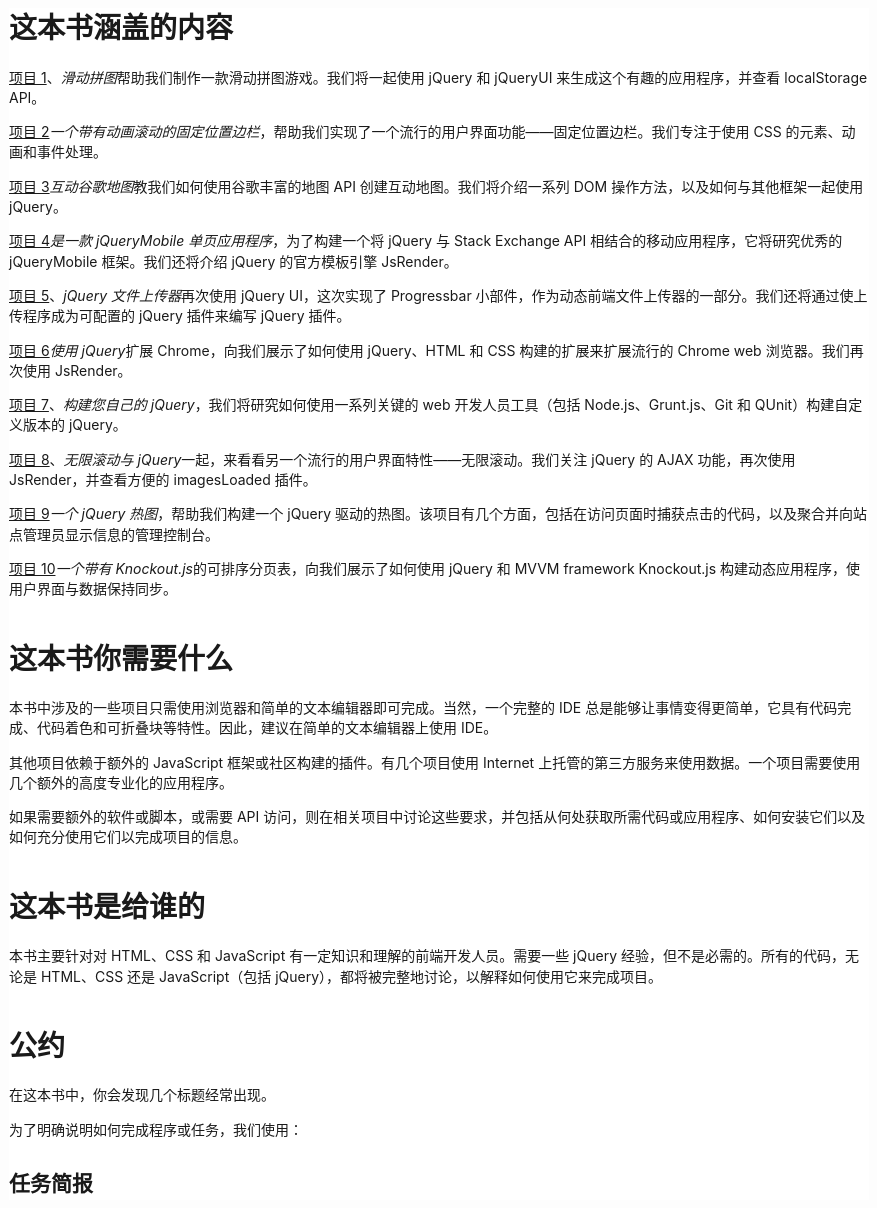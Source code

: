 # 这本书涵盖的内容

[项目 1](01.html "Chapter 1. Sliding Puzzle")、*滑动拼图*帮助我们制作一款滑动拼图游戏。我们将一起使用 jQuery 和 jQueryUI 来生成这个有趣的应用程序，并查看 localStorage API。

[项目 2](02.html "Chapter 2. A Fixed Position Sidebar with Animated Scrolling")*一个带有动画滚动的固定位置边栏*，帮助我们实现了一个流行的用户界面功能——固定位置边栏。我们专注于使用 CSS 的元素、动画和事件处理。

[项目 3](03.html "Chapter 3. An Interactive Google Map")*互动谷歌地图*教我们如何使用谷歌丰富的地图 API 创建互动地图。我们将介绍一系列 DOM 操作方法，以及如何与其他框架一起使用 jQuery。

[项目 4](04.html "Chapter 4. A jQuery Mobile Single-page App")*是一款 jQueryMobile 单页应用程序*，为了构建一个将 jQuery 与 Stack Exchange API 相结合的移动应用程序，它将研究优秀的 jQueryMobile 框架。我们还将介绍 jQuery 的官方模板引擎 JsRender。

[项目 5](05.html "Chapter 5. jQuery File Uploader")、*jQuery 文件上传器*再次使用 jQuery UI，这次实现了 Progressbar 小部件，作为动态前端文件上传器的一部分。我们还将通过使上传程序成为可配置的 jQuery 插件来编写 jQuery 插件。

[项目 6](06.html "Chapter 6. Extending Chrome with jQuery")*使用 jQuery*扩展 Chrome，向我们展示了如何使用 jQuery、HTML 和 CSS 构建的扩展来扩展流行的 Chrome web 浏览器。我们再次使用 JsRender。

[项目 7](07.html "Chapter 7. Build Your Own jQuery")、*构建您自己的 jQuery*，我们将研究如何使用一系列关键的 web 开发人员工具（包括 Node.js、Grunt.js、Git 和 QUnit）构建自定义版本的 jQuery。

[项目 8](08.html "Chapter 8. Infinite Scrolling with jQuery")、*无限滚动与 jQuery*一起，来看看另一个流行的用户界面特性——无限滚动。我们关注 jQuery 的 AJAX 功能，再次使用 JsRender，并查看方便的 imagesLoaded 插件。

[项目 9](09.html "Chapter 9. A jQuery Heat Map")*一个 jQuery 热图*，帮助我们构建一个 jQuery 驱动的热图。该项目有几个方面，包括在访问页面时捕获点击的代码，以及聚合并向站点管理员显示信息的管理控制台。

[项目 10](10.html "Chapter 10. A Sortable, Paged Table with Knockout.js")*一个带有 Knockout.js*的可排序分页表，向我们展示了如何使用 jQuery 和 MVVM framework Knockout.js 构建动态应用程序，使用户界面与数据保持同步。

# 这本书你需要什么

本书中涉及的一些项目只需使用浏览器和简单的文本编辑器即可完成。当然，一个完整的 IDE 总是能够让事情变得更简单，它具有代码完成、代码着色和可折叠块等特性。因此，建议在简单的文本编辑器上使用 IDE。

其他项目依赖于额外的 JavaScript 框架或社区构建的插件。有几个项目使用 Internet 上托管的第三方服务来使用数据。一个项目需要使用几个额外的高度专业化的应用程序。

如果需要额外的软件或脚本，或需要 API 访问，则在相关项目中讨论这些要求，并包括从何处获取所需代码或应用程序、如何安装它们以及如何充分使用它们以完成项目的信息。

# 这本书是给谁的

本书主要针对对 HTML、CSS 和 JavaScript 有一定知识和理解的前端开发人员。需要一些 jQuery 经验，但不是必需的。所有的代码，无论是 HTML、CSS 还是 JavaScript（包括 jQuery），都将被完整地讨论，以解释如何使用它来完成项目。

# 公约

在这本书中，你会发现几个标题经常出现。

为了明确说明如何完成程序或任务，我们使用：

## 任务简报
